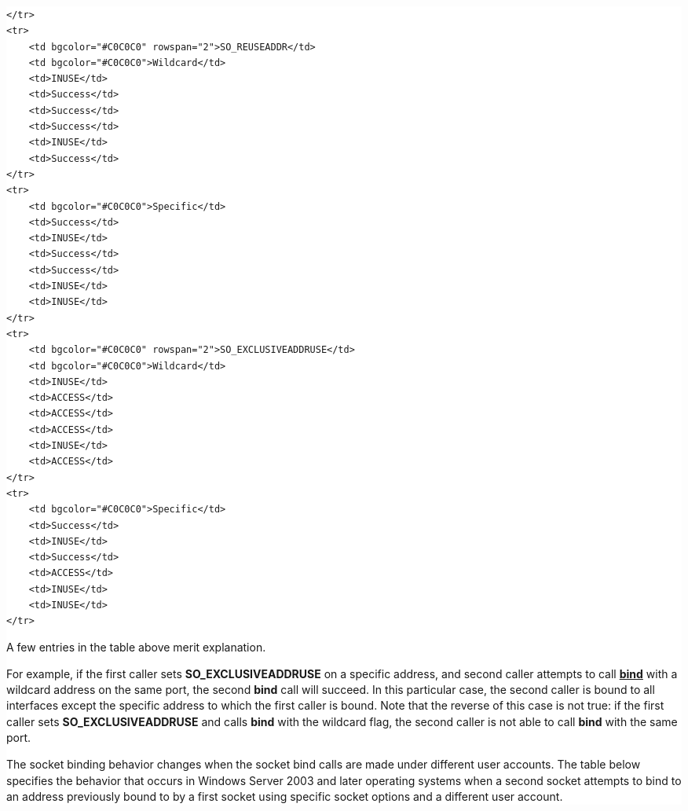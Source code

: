     </tr>
    <tr>
        <td bgcolor="#C0C0C0" rowspan="2">SO_REUSEADDR</td>
        <td bgcolor="#C0C0C0">Wildcard</td>
        <td>INUSE</td>
        <td>Success</td>
        <td>Success</td>
        <td>Success</td>
        <td>INUSE</td>
        <td>Success</td>
    </tr>
    <tr>
        <td bgcolor="#C0C0C0">Specific</td>
        <td>Success</td>
        <td>INUSE</td>
        <td>Success</td>
        <td>Success</td>
        <td>INUSE</td>
        <td>INUSE</td>
    </tr>
    <tr>
        <td bgcolor="#C0C0C0" rowspan="2">SO_EXCLUSIVEADDRUSE</td>
        <td bgcolor="#C0C0C0">Wildcard</td>
        <td>INUSE</td>
        <td>ACCESS</td>
        <td>ACCESS</td>
        <td>ACCESS</td>
        <td>INUSE</td>
        <td>ACCESS</td>
    </tr>
    <tr>
        <td bgcolor="#C0C0C0">Specific</td>
        <td>Success</td>
        <td>INUSE</td>
        <td>Success</td>
        <td>ACCESS</td>
        <td>INUSE</td>
        <td>INUSE</td>
    </tr>
</table>

A few entries in the table above merit explanation.

For example, if the first caller sets **SO\_EXCLUSIVEADDRUSE** on a specific address, and second caller attempts to call [**bind**](/windows/win32/api/winsock/nf-winsock-bind) with a wildcard address on the same port, the second **bind** call will succeed. In this particular case, the second caller is bound to all interfaces except the specific address to which the first caller is bound. Note that the reverse of this case is not true: if the first caller sets **SO\_EXCLUSIVEADDRUSE** and calls **bind** with the wildcard flag, the second caller is not able to call **bind** with the same port.

The socket binding behavior changes when the socket bind calls are made under different user accounts. The table below specifies the behavior that occurs in Windows Server 2003 and later operating systems when a second socket attempts to bind to an address previously bound to by a first socket using specific socket options and a different user account.
